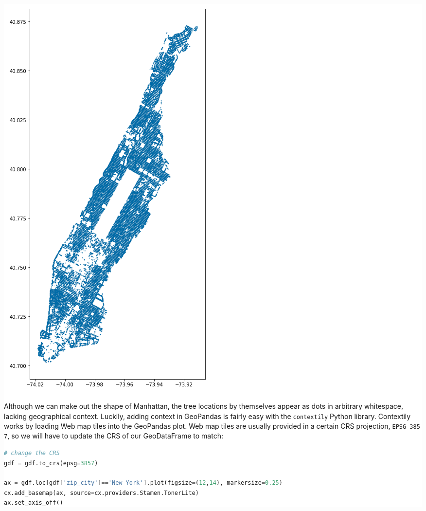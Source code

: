 ![missing-image](images/tree-dots.png)

Although we can make out the shape of Manhattan, the tree locations by themselves appear as dots in arbitrary whitespace, lacking geographical context. Luckily, adding context in GeoPandas is fairly easy with the `contextily` Python library. Contextily works by loading Web map tiles into the GeoPandas plot. Web map tiles are usually provided in a certain CRS projection, `EPSG 3857`, so we will have to update the CRS of our GeoDataFrame to match:

```python
# change the CRS
gdf = gdf.to_crs(epsg=3857)

ax = gdf.loc[gdf['zip_city']=='New York'].plot(figsize=(12,14), markersize=0.25)
cx.add_basemap(ax, source=cx.providers.Stamen.TonerLite)
ax.set_axis_off()
```
